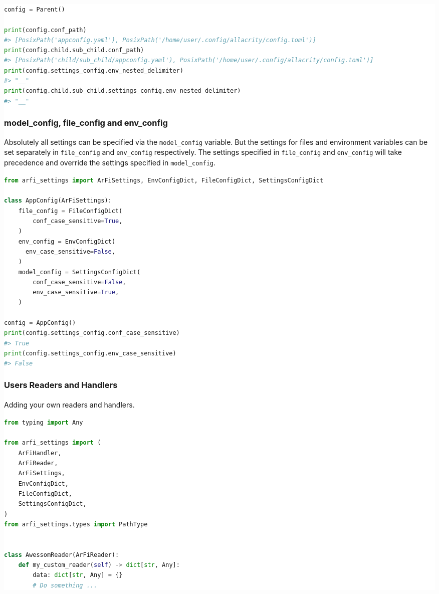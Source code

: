 ```py
config = Parent()

print(config.conf_path)
#> [PosixPath('appconfig.yaml'), PosixPath('/home/user/.config/allacrity/config.toml')]
print(config.child.sub_child.conf_path)
#> [PosixPath('child/sub_child/appconfig.yaml'), PosixPath('/home/user/.config/allacrity/config.toml')]
print(config.settings_config.env_nested_delimiter)
#> "__"
print(config.child.sub_child.settings_config.env_nested_delimiter)
#> "__"
```

### model_config, file_config and env_config

Absolutely all settings can be specified via the `model_config` variable.
But the settings for files and environment variables can be set separately in `file_config` and `env_config` respectively.
The settings specified in `file_config` and `env_config` will take precedence and override the settings specified in `model_config`.
```py
from arfi_settings import ArFiSettings, EnvConfigDict, FileConfigDict, SettingsConfigDict

class AppConfig(ArFiSettings):
    file_config = FileConfigDict(
        conf_case_sensitive=True,
    )
    env_config = EnvConfigDict(
      env_case_sensitive=False,
    )
    model_config = SettingsConfigDict(
        conf_case_sensitive=False,
        env_case_sensitive=True,
    )

config = AppConfig()
print(config.settings_config.conf_case_sensitive)
#> True
print(config.settings_config.env_case_sensitive)
#> False
```

### Users Readers and Handlers

Adding your own readers and handlers.

```py
from typing import Any

from arfi_settings import (
    ArFiHandler,
    ArFiReader,
    ArFiSettings,
    EnvConfigDict,
    FileConfigDict,
    SettingsConfigDict,
)
from arfi_settings.types import PathType


class AwessomReader(ArFiReader):
    def my_custom_reader(self) -> dict[str, Any]:
        data: dict[str, Any] = {}
        # Do something ...
```